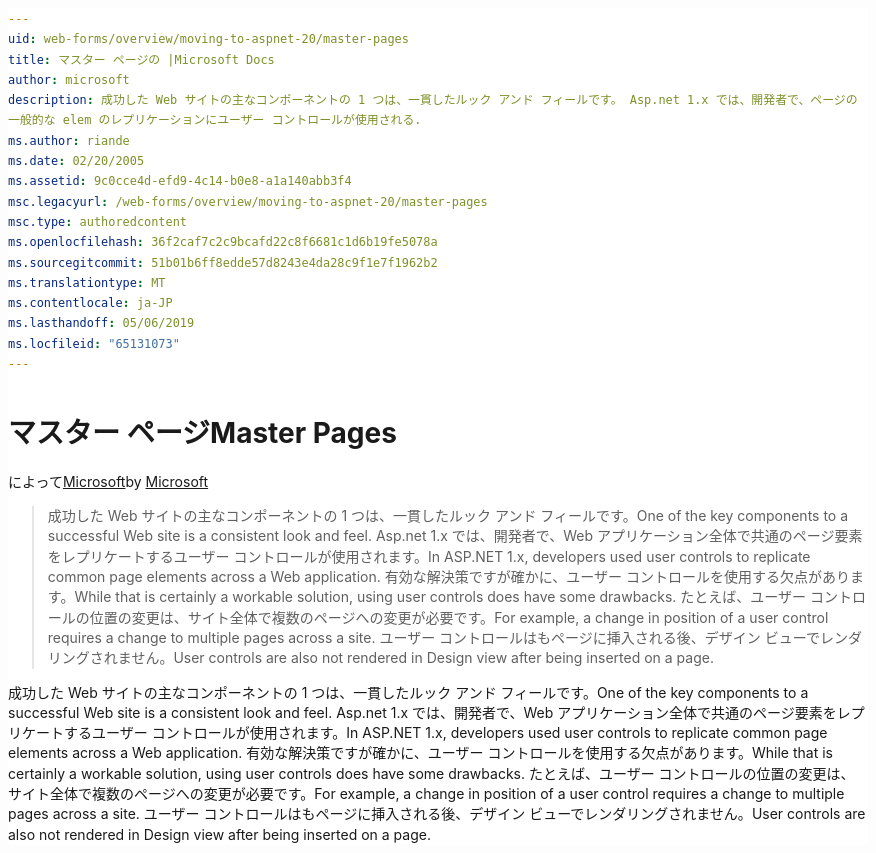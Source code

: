 ```yaml
---
uid: web-forms/overview/moving-to-aspnet-20/master-pages
title: マスター ページの |Microsoft Docs
author: microsoft
description: 成功した Web サイトの主なコンポーネントの 1 つは、一貫したルック アンド フィールです。 Asp.net 1.x では、開発者で、ページの一般的な elem のレプリケーションにユーザー コントロールが使用される.
ms.author: riande
ms.date: 02/20/2005
ms.assetid: 9c0cce4d-efd9-4c14-b0e8-a1a140abb3f4
msc.legacyurl: /web-forms/overview/moving-to-aspnet-20/master-pages
msc.type: authoredcontent
ms.openlocfilehash: 36f2caf7c2c9bcafd22c8f6681c1d6b19fe5078a
ms.sourcegitcommit: 51b01b6ff8edde57d8243e4da28c9f1e7f1962b2
ms.translationtype: MT
ms.contentlocale: ja-JP
ms.lasthandoff: 05/06/2019
ms.locfileid: "65131073"
---
```

# <a name="master-pages"></a><span data-ttu-id="298e5-104">マスター ページ</span><span class="sxs-lookup"><span data-stu-id="298e5-104">Master Pages</span></span>

<span data-ttu-id="298e5-105">によって[Microsoft](https://github.com/microsoft)</span><span class="sxs-lookup"><span data-stu-id="298e5-105">by [Microsoft](https://github.com/microsoft)</span></span>

> <span data-ttu-id="298e5-106">成功した Web サイトの主なコンポーネントの 1 つは、一貫したルック アンド フィールです。</span><span class="sxs-lookup"><span data-stu-id="298e5-106">One of the key components to a successful Web site is a consistent look and feel.</span></span> <span data-ttu-id="298e5-107">Asp.net 1.x では、開発者で、Web アプリケーション全体で共通のページ要素をレプリケートするユーザー コントロールが使用されます。</span><span class="sxs-lookup"><span data-stu-id="298e5-107">In ASP.NET 1.x, developers used user controls to replicate common page elements across a Web application.</span></span> <span data-ttu-id="298e5-108">有効な解決策ですが確かに、ユーザー コントロールを使用する欠点があります。</span><span class="sxs-lookup"><span data-stu-id="298e5-108">While that is certainly a workable solution, using user controls does have some drawbacks.</span></span> <span data-ttu-id="298e5-109">たとえば、ユーザー コントロールの位置の変更は、サイト全体で複数のページへの変更が必要です。</span><span class="sxs-lookup"><span data-stu-id="298e5-109">For example, a change in position of a user control requires a change to multiple pages across a site.</span></span> <span data-ttu-id="298e5-110">ユーザー コントロールはもページに挿入される後、デザイン ビューでレンダリングされません。</span><span class="sxs-lookup"><span data-stu-id="298e5-110">User controls are also not rendered in Design view after being inserted on a page.</span></span>

<span data-ttu-id="298e5-111">成功した Web サイトの主なコンポーネントの 1 つは、一貫したルック アンド フィールです。</span><span class="sxs-lookup"><span data-stu-id="298e5-111">One of the key components to a successful Web site is a consistent look and feel.</span></span> <span data-ttu-id="298e5-112">Asp.net 1.x では、開発者で、Web アプリケーション全体で共通のページ要素をレプリケートするユーザー コントロールが使用されます。</span><span class="sxs-lookup"><span data-stu-id="298e5-112">In ASP.NET 1.x, developers used user controls to replicate common page elements across a Web application.</span></span> <span data-ttu-id="298e5-113">有効な解決策ですが確かに、ユーザー コントロールを使用する欠点があります。</span><span class="sxs-lookup"><span data-stu-id="298e5-113">While that is certainly a workable solution, using user controls does have some drawbacks.</span></span> <span data-ttu-id="298e5-114">たとえば、ユーザー コントロールの位置の変更は、サイト全体で複数のページへの変更が必要です。</span><span class="sxs-lookup"><span data-stu-id="298e5-114">For example, a change in position of a user control requires a change to multiple pages across a site.</span></span> <span data-ttu-id="298e5-115">ユーザー コントロールはもページに挿入される後、デザイン ビューでレンダリングされません。</span><span class="sxs-lookup"><span data-stu-id="298e5-115">User controls are also not rendered in Design view after being inserted on a page.</span></span>
